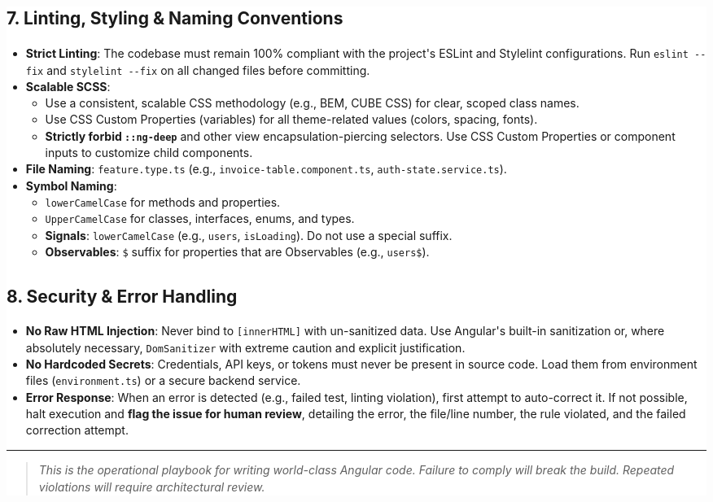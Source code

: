 ## 7. Linting, Styling & Naming Conventions
- **Strict Linting**: The codebase must remain 100% compliant with the project's ESLint and Stylelint configurations. Run `eslint --fix` and `stylelint --fix` on all changed files before committing.
- **Scalable SCSS**:
    -   Use a consistent, scalable CSS methodology (e.g., BEM, CUBE CSS) for clear, scoped class names.
    -   Use CSS Custom Properties (variables) for all theme-related values (colors, spacing, fonts).
    -   **Strictly forbid `::ng-deep`** and other view encapsulation-piercing selectors. Use CSS Custom Properties or component inputs to customize child components.
- **File Naming**: `feature.type.ts` (e.g., `invoice-table.component.ts`, `auth-state.service.ts`).
- **Symbol Naming**:
    -   `lowerCamelCase` for methods and properties.
    -   `UpperCamelCase` for classes, interfaces, enums, and types.
    -   **Signals**: `lowerCamelCase` (e.g., `users`, `isLoading`). Do not use a special suffix.
    -   **Observables**: `$` suffix for properties that are Observables (e.g., `users$`).

## 8. Security & Error Handling
- **No Raw HTML Injection**: Never bind to `[innerHTML]` with un-sanitized data. Use Angular's built-in sanitization or, where absolutely necessary, `DomSanitizer` with extreme caution and explicit justification.
- **No Hardcoded Secrets**: Credentials, API keys, or tokens must never be present in source code. Load them from environment files (`environment.ts`) or a secure backend service.
- **Error Response**: When an error is detected (e.g., failed test, linting violation), first attempt to auto-correct it. If not possible, halt execution and **flag the issue for human review**, detailing the error, the file/line number, the rule violated, and the failed correction attempt.

---

> _This is the operational playbook for writing world-class Angular code. Failure to comply will break the build. Repeated violations will require architectural review._
